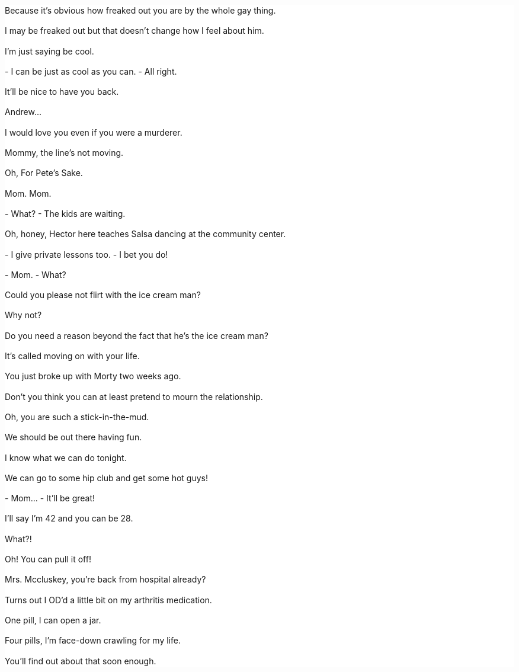 Because it’s obvious how freaked out you are by the whole gay thing.

I may be freaked out but that doesn’t change how I feel about him.

I’m just saying be cool.

\- I can be just as cool as you can. - All right.

  It’ll be nice to have you back.

Andrew...

I would love you even if you were a murderer.

Mommy, the line’s not moving.

Oh, For Pete’s Sake.

Mom. Mom.

\- What? - The kids are waiting.

Oh, honey, Hector here teaches Salsa dancing at the community center.

\- I give private lessons too. - I bet you do!

\- Mom. - What?

Could you please not flirt with the ice cream man?

Why not?

Do you need a reason beyond the fact that he’s the ice cream man?

It’s called moving on with your life.

You just broke up with Morty two weeks ago.

Don’t you think you can at least pretend to mourn the relationship.

Oh, you are such a stick-in-the-mud.

  We should be out there having fun.

I know what we can do tonight.

We can go to some hip club and get some hot guys!

\- Mom... - It’ll be great!

I’ll say I’m 42 and you can be 28.

What?!

Oh! You can pull it off!

Mrs. Mccluskey, you’re back from hospital already?

Turns out I OD’d a little bit on my arthritis medication.

One pill, I can open a jar.

Four pills, I’m face-down crawling for my life.

You’ll find out about that soon enough.
